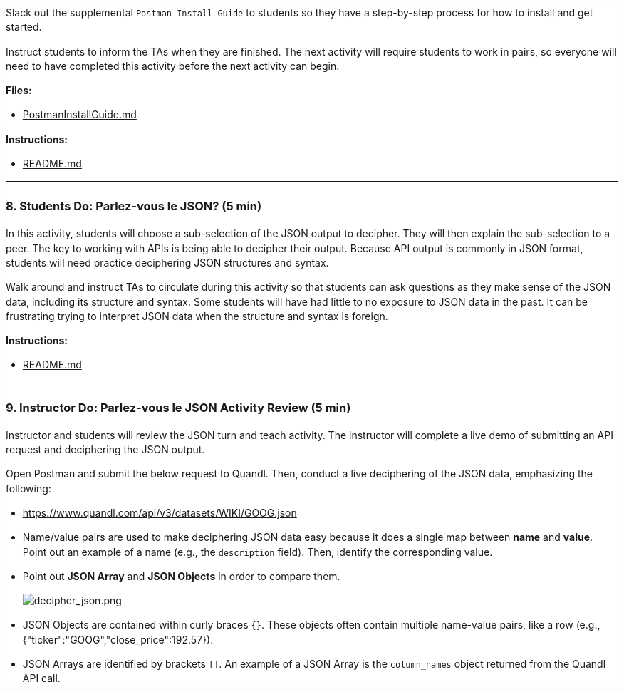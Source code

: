 Slack out the supplemental `Postman Install Guide` to students so they have a step-by-step process for how to install and get started.

Instruct students to inform the TAs when they are finished. The next activity will require students to work in pairs, so everyone will need to have completed this activity before the next activity can begin.

**Files:**

* [PostmanInstallGuide.md](../Supplemental/PostmanInstallGuide.md)

**Instructions:**

* [README.md](Activities/02-Stu_I_Spy_An_Api/README.md)

---

### 8. Students Do: Parlez-vous le JSON? (5 min)

In this activity, students will choose a sub-selection of the JSON output to decipher. They will then explain the sub-selection to a peer. The key to working with APIs is being able to decipher their output. Because API output is commonly in JSON format, students will need practice deciphering JSON structures and syntax.

Walk around and instruct TAs to circulate during this activity so that students can ask questions as they make sense of the JSON data, including its structure and syntax. Some students will have had little to no exposure to JSON data in the past. It can be frustrating trying to interpret JSON data when the structure and syntax is foreign.

**Instructions:**

* [README.md](Activities/03-Stu_Parlez_Vous_Le_Json/README.md)

- - -

### 9. Instructor Do: Parlez-vous le JSON Activity Review (5 min)

Instructor and students will review the JSON turn and teach activity. The instructor will complete a live demo of submitting an API request and deciphering the JSON output.

Open Postman and submit the below request to Quandl. Then, conduct a live deciphering of the JSON data, emphasizing the following:

* https://www.quandl.com/api/v3/datasets/WIKI/GOOG.json

* Name/value pairs are used to make deciphering JSON data easy because it does a single map between **name** and **value**. Point out an example of a name (e.g., the `description` field). Then, identify the corresponding value.

* Point out **JSON Array** and **JSON Objects** in order to compare them.

  ![decipher_json.png](Images/decipher_json.png)

* JSON Objects are contained within curly braces `{}`. These objects often contain multiple name-value pairs, like a row (e.g., {"ticker":"GOOG","close_price":192.57}).

* JSON Arrays are identified by brackets `[]`. An example of a JSON Array is the `column_names` object returned from the Quandl API call.
